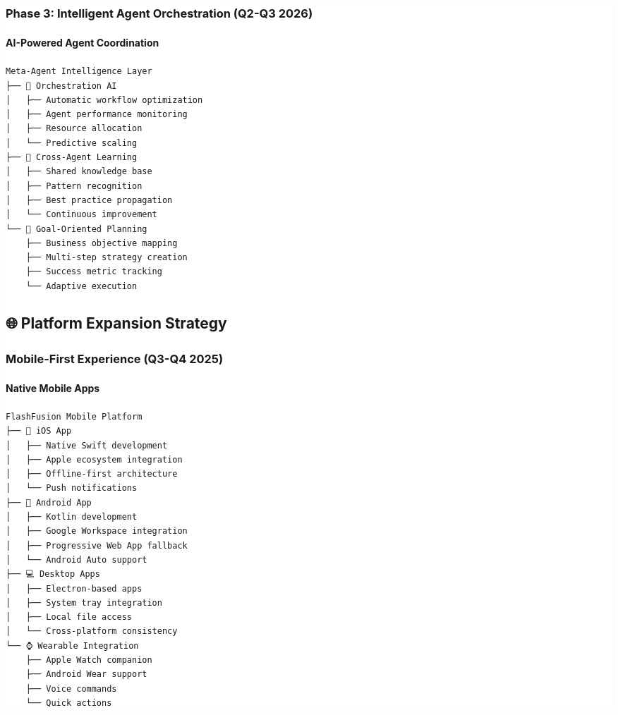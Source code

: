 ### Phase 3: Intelligent Agent Orchestration (Q2-Q3 2026)

#### AI-Powered Agent Coordination
```
Meta-Agent Intelligence Layer
├── 🧠 Orchestration AI
│   ├── Automatic workflow optimization
│   ├── Agent performance monitoring
│   ├── Resource allocation
│   └── Predictive scaling
├── 🔄 Cross-Agent Learning
│   ├── Shared knowledge base
│   ├── Pattern recognition
│   ├── Best practice propagation
│   └── Continuous improvement
└── 🎯 Goal-Oriented Planning
    ├── Business objective mapping
    ├── Multi-step strategy creation
    ├── Success metric tracking
    └── Adaptive execution
```

## 🌐 Platform Expansion Strategy

### Mobile-First Experience (Q3-Q4 2025)

#### Native Mobile Apps
```
FlashFusion Mobile Platform
├── 📱 iOS App
│   ├── Native Swift development
│   ├── Apple ecosystem integration
│   ├── Offline-first architecture
│   └── Push notifications
├── 🤖 Android App
│   ├── Kotlin development
│   ├── Google Workspace integration
│   ├── Progressive Web App fallback
│   └── Android Auto support
├── 💻 Desktop Apps
│   ├── Electron-based apps
│   ├── System tray integration
│   ├── Local file access
│   └── Cross-platform consistency
└── ⌚ Wearable Integration
    ├── Apple Watch companion
    ├── Android Wear support
    ├── Voice commands
    └── Quick actions
```
